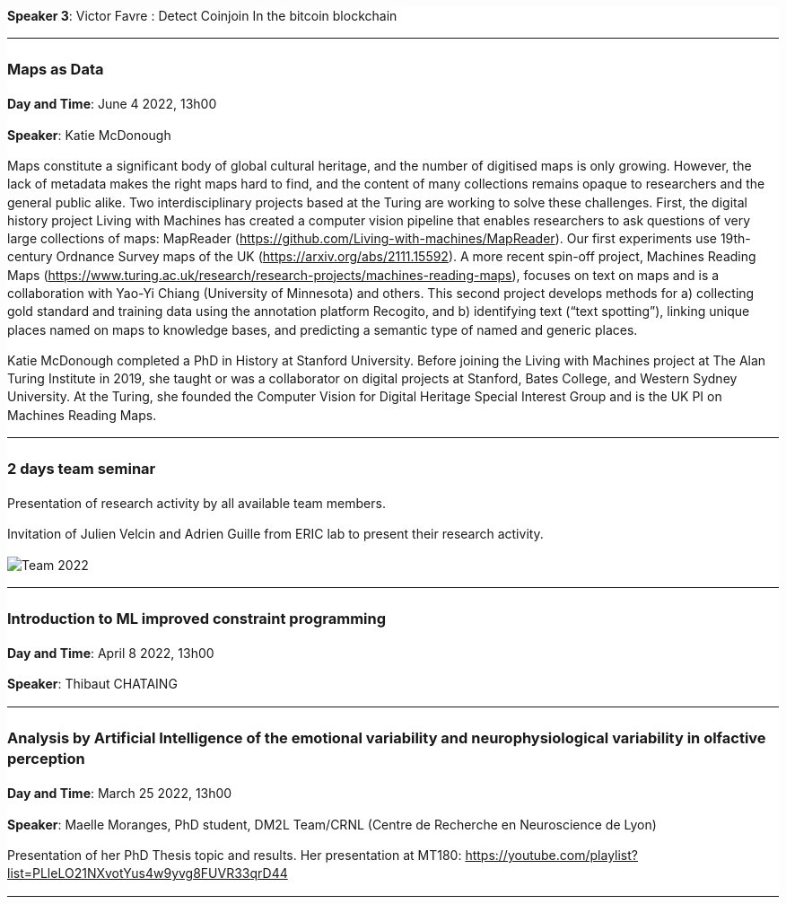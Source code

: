 **Speaker 3**: Victor Favre   : Detect Coinjoin In the bitcoin blockchain

--- 
### Maps as Data
**Day and Time**: June 4 2022, 13h00

**Speaker**: Katie McDonough

Maps constitute a significant body of global cultural heritage, and the number of digitised maps is only growing. However, the lack of metadata makes the right maps hard to find, and the content of many collections remains opaque to researchers and the general public alike. Two interdisciplinary projects based at the Turing are working to solve these challenges. First, the digital history project Living with Machines has created a computer vision pipeline that enables researchers to ask questions of very large collections of maps: MapReader (https://github.com/Living-with-machines/MapReader). Our first experiments use 19th-century Ordnance Survey maps of the UK (https://arxiv.org/abs/2111.15592). A more recent spin-off project, Machines Reading Maps (https://www.turing.ac.uk/research/research-projects/machines-reading-maps), focuses on text on maps and is a collaboration with Yao-Yi Chiang (University of Minnesota) and others. This second project develops methods for a) collecting gold standard and training data using the annotation platform Recogito, and b) identifying text (“text spotting”), linking unique places named on maps to knowledge bases, and predicting a semantic type of named and generic places. 


Katie McDonough completed a PhD in History at Stanford University. Before joining the Living with Machines project at The Alan Turing Institute in 2019, she taught or was a collaborator on digital projects at Stanford, Bates College, and Western Sydney University. At the Turing, she founded the Computer Vision for Digital Heritage Special Interest Group and is the UK PI on Machines Reading Maps. 

---
### 2 days team seminar
Presentation of research activity by all available team members.

Invitation of Julien Velcin and Adrien Guille from ERIC lab to present their research activity.

![Team 2022](https://raw.githubusercontent.com/Yquetzal/LIRIS-DM2L-Projects/master/website/pics/team2022.jpg)

---
### Introduction to ML improved constraint programming

**Day and Time**: April 8 2022, 13h00

**Speaker**: Thibaut CHATAING

---
### Analysis by Artificial Intelligence of the emotional variability and neurophysiological variability in olfactive perception

**Day and Time**: March 25 2022, 13h00

**Speaker**: Maelle Moranges, PhD student, DM2L Team/CRNL (Centre de Recherche en Neuroscience de Lyon)

Presentation of her PhD Thesis topic and results. 
Her presentation at MT180: https://youtube.com/playlist?list=PLleLO21NXvotYus4w9yvg8FUVR33qrD44

---